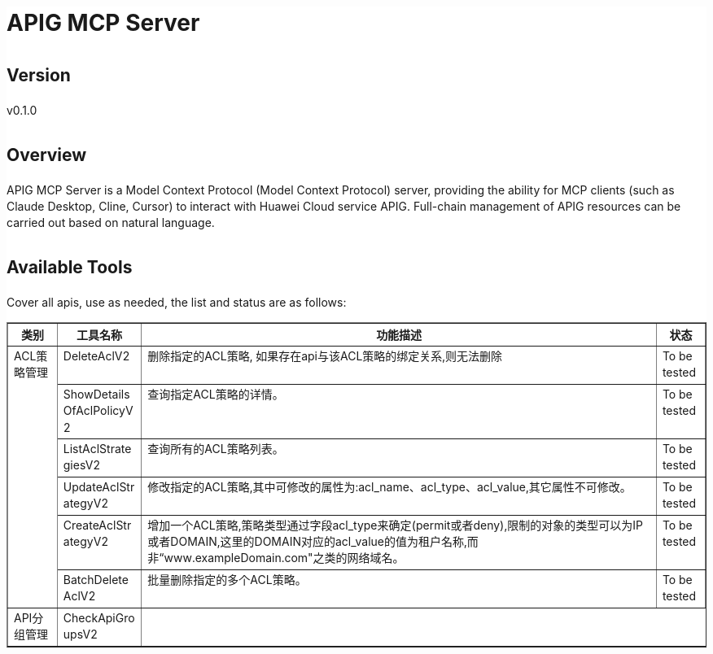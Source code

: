 # APIG MCP Server 


## Version
v0.1.0

## Overview

APIG MCP Server is a Model Context Protocol (Model Context Protocol) server, providing the ability for MCP clients (such as Claude Desktop, Cline, Cursor) to interact with Huawei Cloud service APIG. Full-chain management of APIG resources can be carried out based on natural language.

## Available Tools
Cover all apis, use as needed, the list and status are as follows:

<html>
    <head></head>
    <body>
        <table border="1" cellspacing="0" cellpadding="5">
            <tbody>
                <tr>
                    <th>类别</th>
                    <th>工具名称</th>
                    <th>功能描述</th>
                    <th>状态</th>
                </tr>
                <tr>
                    <td rowspan="6">ACL策略管理</td>
                    <td>DeleteAclV2</td>
                    <td>删除指定的ACL策略, 如果存在api与该ACL策略的绑定关系,则无法删除</td>
                    <td>To be tested</td>
                </tr>
                <tr>
                    <td>ShowDetailsOfAclPolicyV2</td>
                    <td>查询指定ACL策略的详情。</td>
                    <td>To be tested</td>
                </tr>
                <tr>
                    <td>ListAclStrategiesV2</td>
                    <td>查询所有的ACL策略列表。</td>
                    <td>To be tested</td>
                </tr>
                <tr>
                    <td>UpdateAclStrategyV2</td>
                    <td>修改指定的ACL策略,其中可修改的属性为:acl_name、acl_type、acl_value,其它属性不可修改。</td>
                    <td>To be tested</td>
                </tr>
                <tr>
                    <td>CreateAclStrategyV2</td>
                    <td>增加一个ACL策略,策略类型通过字段acl_type来确定(permit或者deny),限制的对象的类型可以为IP或者DOMAIN,这里的DOMAIN对应的acl_value的值为租户名称,而非“www.exampleDomain.com"之类的网络域名。</td>
                    <td>To be tested</td>
                </tr>
                <tr>
                    <td>BatchDeleteAclV2</td>
                    <td>批量删除指定的多个ACL策略。</td>
                    <td>To be tested</td>
                </tr>
                <tr>
                    <td rowspan="6">API分组管理</td>
                    <td>CheckApiGroupsV2</td>